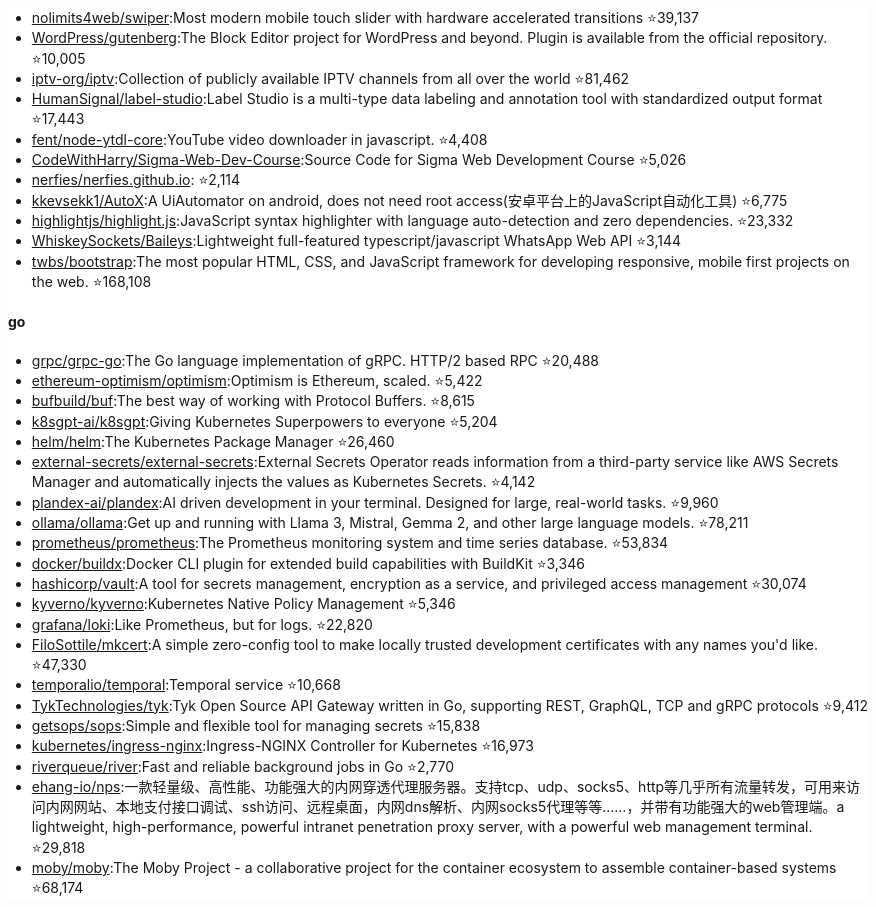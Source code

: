 * [nolimits4web/swiper](https://github.com/nolimits4web/swiper):Most modern mobile touch slider with hardware accelerated transitions ⭐39,137
* [WordPress/gutenberg](https://github.com/WordPress/gutenberg):The Block Editor project for WordPress and beyond. Plugin is available from the official repository. ⭐10,005
* [iptv-org/iptv](https://github.com/iptv-org/iptv):Collection of publicly available IPTV channels from all over the world ⭐81,462
* [HumanSignal/label-studio](https://github.com/HumanSignal/label-studio):Label Studio is a multi-type data labeling and annotation tool with standardized output format ⭐17,443
* [fent/node-ytdl-core](https://github.com/fent/node-ytdl-core):YouTube video downloader in javascript. ⭐4,408
* [CodeWithHarry/Sigma-Web-Dev-Course](https://github.com/CodeWithHarry/Sigma-Web-Dev-Course):Source Code for Sigma Web Development Course ⭐5,026
* [nerfies/nerfies.github.io](https://github.com/nerfies/nerfies.github.io): ⭐2,114
* [kkevsekk1/AutoX](https://github.com/kkevsekk1/AutoX):A UiAutomator on android, does not need root access(安卓平台上的JavaScript自动化工具) ⭐6,775
* [highlightjs/highlight.js](https://github.com/highlightjs/highlight.js):JavaScript syntax highlighter with language auto-detection and zero dependencies. ⭐23,332
* [WhiskeySockets/Baileys](https://github.com/WhiskeySockets/Baileys):Lightweight full-featured typescript/javascript WhatsApp Web API ⭐3,144
* [twbs/bootstrap](https://github.com/twbs/bootstrap):The most popular HTML, CSS, and JavaScript framework for developing responsive, mobile first projects on the web. ⭐168,108

#### go
* [grpc/grpc-go](https://github.com/grpc/grpc-go):The Go language implementation of gRPC. HTTP/2 based RPC ⭐20,488
* [ethereum-optimism/optimism](https://github.com/ethereum-optimism/optimism):Optimism is Ethereum, scaled. ⭐5,422
* [bufbuild/buf](https://github.com/bufbuild/buf):The best way of working with Protocol Buffers. ⭐8,615
* [k8sgpt-ai/k8sgpt](https://github.com/k8sgpt-ai/k8sgpt):Giving Kubernetes Superpowers to everyone ⭐5,204
* [helm/helm](https://github.com/helm/helm):The Kubernetes Package Manager ⭐26,460
* [external-secrets/external-secrets](https://github.com/external-secrets/external-secrets):External Secrets Operator reads information from a third-party service like AWS Secrets Manager and automatically injects the values as Kubernetes Secrets. ⭐4,142
* [plandex-ai/plandex](https://github.com/plandex-ai/plandex):AI driven development in your terminal. Designed for large, real-world tasks. ⭐9,960
* [ollama/ollama](https://github.com/ollama/ollama):Get up and running with Llama 3, Mistral, Gemma 2, and other large language models. ⭐78,211
* [prometheus/prometheus](https://github.com/prometheus/prometheus):The Prometheus monitoring system and time series database. ⭐53,834
* [docker/buildx](https://github.com/docker/buildx):Docker CLI plugin for extended build capabilities with BuildKit ⭐3,346
* [hashicorp/vault](https://github.com/hashicorp/vault):A tool for secrets management, encryption as a service, and privileged access management ⭐30,074
* [kyverno/kyverno](https://github.com/kyverno/kyverno):Kubernetes Native Policy Management ⭐5,346
* [grafana/loki](https://github.com/grafana/loki):Like Prometheus, but for logs. ⭐22,820
* [FiloSottile/mkcert](https://github.com/FiloSottile/mkcert):A simple zero-config tool to make locally trusted development certificates with any names you'd like. ⭐47,330
* [temporalio/temporal](https://github.com/temporalio/temporal):Temporal service ⭐10,668
* [TykTechnologies/tyk](https://github.com/TykTechnologies/tyk):Tyk Open Source API Gateway written in Go, supporting REST, GraphQL, TCP and gRPC protocols ⭐9,412
* [getsops/sops](https://github.com/getsops/sops):Simple and flexible tool for managing secrets ⭐15,838
* [kubernetes/ingress-nginx](https://github.com/kubernetes/ingress-nginx):Ingress-NGINX Controller for Kubernetes ⭐16,973
* [riverqueue/river](https://github.com/riverqueue/river):Fast and reliable background jobs in Go ⭐2,770
* [ehang-io/nps](https://github.com/ehang-io/nps):一款轻量级、高性能、功能强大的内网穿透代理服务器。支持tcp、udp、socks5、http等几乎所有流量转发，可用来访问内网网站、本地支付接口调试、ssh访问、远程桌面，内网dns解析、内网socks5代理等等……，并带有功能强大的web管理端。a lightweight, high-performance, powerful intranet penetration proxy server, with a powerful web management terminal. ⭐29,818
* [moby/moby](https://github.com/moby/moby):The Moby Project - a collaborative project for the container ecosystem to assemble container-based systems ⭐68,174
